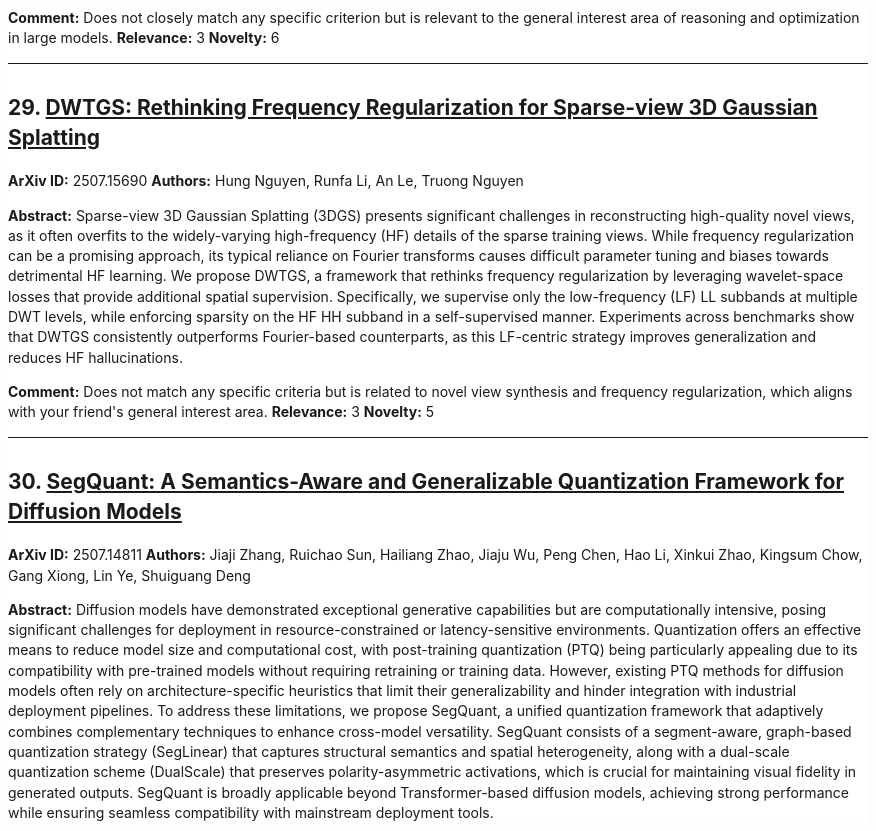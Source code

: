 **Comment:** Does not closely match any specific criterion but is relevant to the general interest area of reasoning and optimization in large models.
**Relevance:** 3
**Novelty:** 6

---

## 29. [DWTGS: Rethinking Frequency Regularization for Sparse-view 3D Gaussian Splatting](https://arxiv.org/abs/2507.15690) <a id="link29"></a>
**ArXiv ID:** 2507.15690
**Authors:** Hung Nguyen, Runfa Li, An Le, Truong Nguyen

**Abstract:**  Sparse-view 3D Gaussian Splatting (3DGS) presents significant challenges in reconstructing high-quality novel views, as it often overfits to the widely-varying high-frequency (HF) details of the sparse training views. While frequency regularization can be a promising approach, its typical reliance on Fourier transforms causes difficult parameter tuning and biases towards detrimental HF learning. We propose DWTGS, a framework that rethinks frequency regularization by leveraging wavelet-space losses that provide additional spatial supervision. Specifically, we supervise only the low-frequency (LF) LL subbands at multiple DWT levels, while enforcing sparsity on the HF HH subband in a self-supervised manner. Experiments across benchmarks show that DWTGS consistently outperforms Fourier-based counterparts, as this LF-centric strategy improves generalization and reduces HF hallucinations.

**Comment:** Does not match any specific criteria but is related to novel view synthesis and frequency regularization, which aligns with your friend's general interest area.
**Relevance:** 3
**Novelty:** 5

---

## 30. [SegQuant: A Semantics-Aware and Generalizable Quantization Framework for Diffusion Models](https://arxiv.org/abs/2507.14811) <a id="link30"></a>
**ArXiv ID:** 2507.14811
**Authors:** Jiaji Zhang, Ruichao Sun, Hailiang Zhao, Jiaju Wu, Peng Chen, Hao Li, Xinkui Zhao, Kingsum Chow, Gang Xiong, Lin Ye, Shuiguang Deng

**Abstract:**  Diffusion models have demonstrated exceptional generative capabilities but are computationally intensive, posing significant challenges for deployment in resource-constrained or latency-sensitive environments. Quantization offers an effective means to reduce model size and computational cost, with post-training quantization (PTQ) being particularly appealing due to its compatibility with pre-trained models without requiring retraining or training data. However, existing PTQ methods for diffusion models often rely on architecture-specific heuristics that limit their generalizability and hinder integration with industrial deployment pipelines. To address these limitations, we propose SegQuant, a unified quantization framework that adaptively combines complementary techniques to enhance cross-model versatility. SegQuant consists of a segment-aware, graph-based quantization strategy (SegLinear) that captures structural semantics and spatial heterogeneity, along with a dual-scale quantization scheme (DualScale) that preserves polarity-asymmetric activations, which is crucial for maintaining visual fidelity in generated outputs. SegQuant is broadly applicable beyond Transformer-based diffusion models, achieving strong performance while ensuring seamless compatibility with mainstream deployment tools.

